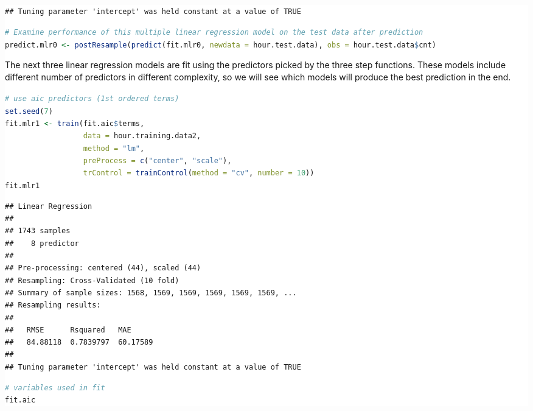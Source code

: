     ## Tuning parameter 'intercept' was held constant at a value of TRUE

``` r
# Examine performance of this multiple linear regression model on the test data after prediction
predict.mlr0 <- postResample(predict(fit.mlr0, newdata = hour.test.data), obs = hour.test.data$cnt)
```

The next three linear regression models are fit using the predictors
picked by the three step functions. These models include different
number of predictors in different complexity, so we will see which
models will produce the best prediction in the end.

``` r
# use aic predictors (1st ordered terms)
set.seed(7)
fit.mlr1 <- train(fit.aic$terms,
                  data = hour.training.data2,
                  method = "lm",
                  preProcess = c("center", "scale"),
                  trControl = trainControl(method = "cv", number = 10))
fit.mlr1
```

    ## Linear Regression 
    ## 
    ## 1743 samples
    ##    8 predictor
    ## 
    ## Pre-processing: centered (44), scaled (44) 
    ## Resampling: Cross-Validated (10 fold) 
    ## Summary of sample sizes: 1568, 1569, 1569, 1569, 1569, 1569, ... 
    ## Resampling results:
    ## 
    ##   RMSE      Rsquared   MAE     
    ##   84.88118  0.7839797  60.17589
    ## 
    ## Tuning parameter 'intercept' was held constant at a value of TRUE

``` r
# variables used in fit
fit.aic
```
